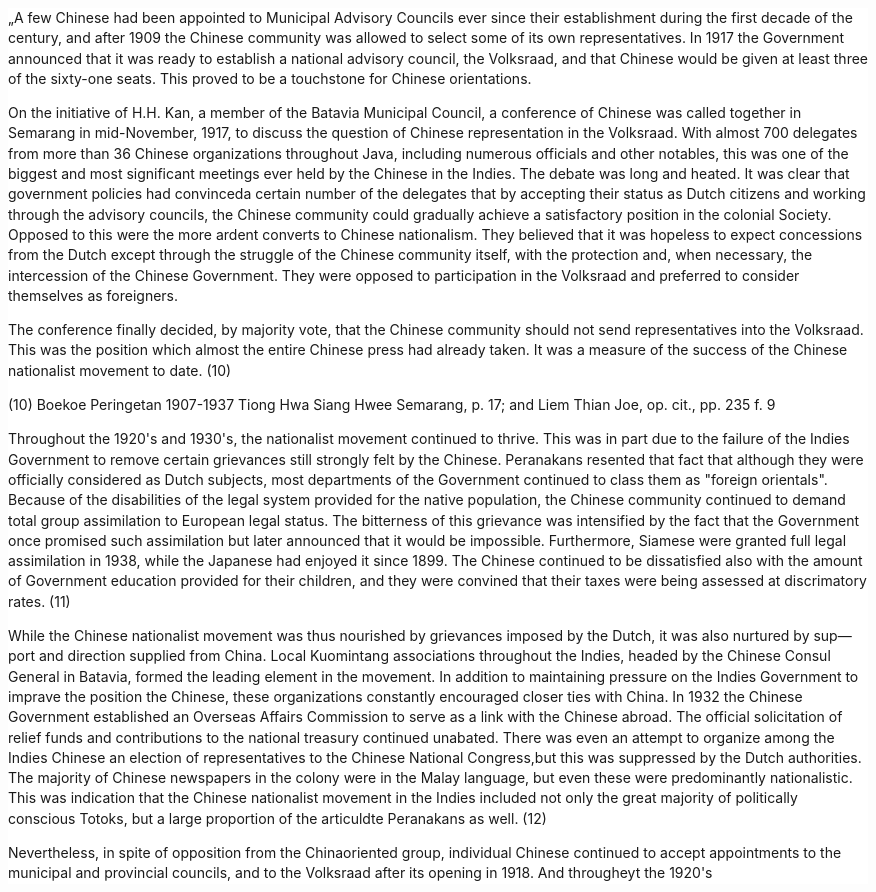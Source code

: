 „A few Chinese had been appointed to Municipal Advisory Councils ever since their establishment during the first decade of the century, and after 1909 the Chinese community was allowed to select some of its own representatives. In 1917 the Government announced that it was ready to establish a national advisory council, the Volksraad, and that Chinese would be given at least three of the sixty-one seats. This proved to be a touchstone for Chinese orientations.

On the initiative of H.H. Kan, a member of the Batavia Municipal Council, a conference of Chinese was called together in Semarang in mid-November, 1917, to discuss the question of Chinese representation in the Volksraad. With almost 700 delegates from more than 36 Chinese organizations throughout Java, including numerous officials and other notables, this was one of the biggest and most significant meetings ever held by the Chinese in the Indies. The debate was long and heated. It was clear that government policies had convinceda certain number of the delegates that by accepting their status as Dutch citizens and working through the advisory councils, the Chinese community could gradually achieve a satisfactory position in the colonial Society. Opposed to this were the more ardent converts to Chinese nationalism. They believed that it was hopeless to expect concessions from the Dutch except through the struggle of the Chinese community itself, with the protection and, when necessary, the intercession of the Chinese Government. They were opposed to participation in the Volksraad and preferred to consider themselves as foreigners.

The conference finally decided, by majority vote, that the Chinese community should not send representatives into the Volksraad. This was the position which almost the entire Chinese press had already taken. It was a measure of the success of the Chinese nationalist movement to date. (10)

 

(10) Boekoe Peringetan 1907-1937 Tiong Hwa Siang Hwee Semarang, p. 17; and Liem Thian Joe, op. cit., pp. 235 f. 9

Throughout the 1920's and 1930's, the nationalist movement continued to thrive. This was in part due to the failure of the Indies Government to remove certain grievances still strongly felt by the Chinese. Peranakans resented that fact that although they were officially considered as Dutch subjects, most departments of the Government continued to class them as "foreign orientals". Because of the disabilities of the legal system provided for the native population, the Chinese community continued to demand total group assimilation to European legal status. The bitterness of this grievance was intensified by the fact that the Government once promised such assimilation but later announced that it would be impossible. Furthermore, Siamese were granted full legal assimilation in 1938, while the Japanese had enjoyed it since 1899. The Chinese continued to be dissatisfied also with the amount of Government education provided for their children, and they were convined that their taxes were being assessed at discrimatory rates. (11)

While the Chinese nationalist movement was thus nourished by grievances imposed by the Dutch, it was also nurtured by sup—port and direction supplied from China. Local Kuomintang associations throughout the Indies, headed by the Chinese Consul General in Batavia, formed the leading element in the movement. In addition to maintaining pressure on the Indies Government to imprave the position the Chinese, these organizations constantly encouraged closer ties with China. In 1932 the Chinese Government established an Overseas Affairs Commission to serve as a link with the Chinese abroad. The official solicitation of relief funds and contributions to the national treasury continued unabated. There was even an attempt to organize among the Indies Chinese an election of representatives to the Chinese National Congress,but this was suppressed by the Dutch authorities. The majority of Chinese newspapers in the colony were in the Malay language, but even these were predominantly nationalistic. This was indication that the Chinese nationalist movement in the Indies included not only the great majority of politically conscious Totoks, but a large proportion of the articuldte Peranakans as well. (12)

Nevertheless, in spite of opposition from the Chinaoriented group, individual Chinese continued to accept appointments to the municipal and provincial councils, and to the Volksraad after its opening in 1918. And througheyt the 1920's

